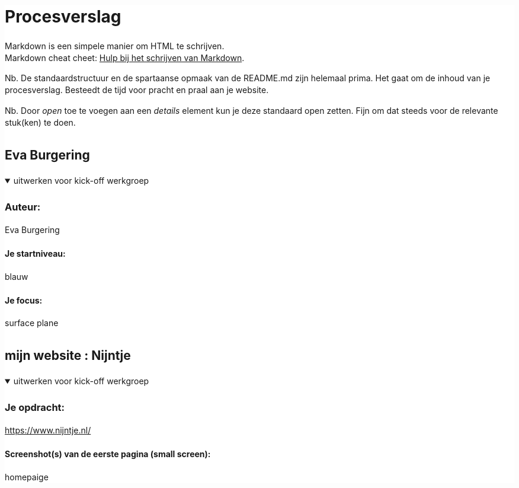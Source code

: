 # Procesverslag
Markdown is een simpele manier om HTML te schrijven.  
Markdown cheat cheet: [Hulp bij het schrijven van Markdown](https://github.com/adam-p/markdown-here/wiki/Markdown-Cheatsheet).

Nb. De standaardstructuur en de spartaanse opmaak van de README.md zijn helemaal prima. Het gaat om de inhoud van je procesverslag. Besteedt de tijd voor pracht en praal aan je website.

Nb. Door *open* toe te voegen aan een *details* element kun je deze standaard open zetten. Fijn om dat steeds voor de relevante stuk(ken) te doen.





## Eva Burgering

<details open>
  <summary>uitwerken voor kick-off werkgroep</summary>

  ### Auteur:
  Eva Burgering

  #### Je startniveau:
   blauw

  #### Je focus:
  surface plane
 
</details>





## mijn website : Nijntje

<details open>
  <summary>uitwerken voor kick-off werkgroep</summary>

  ### Je opdracht:
  https://www.nijntje.nl/

  #### Screenshot(s) van de eerste pagina (small screen): 
  homepaige 